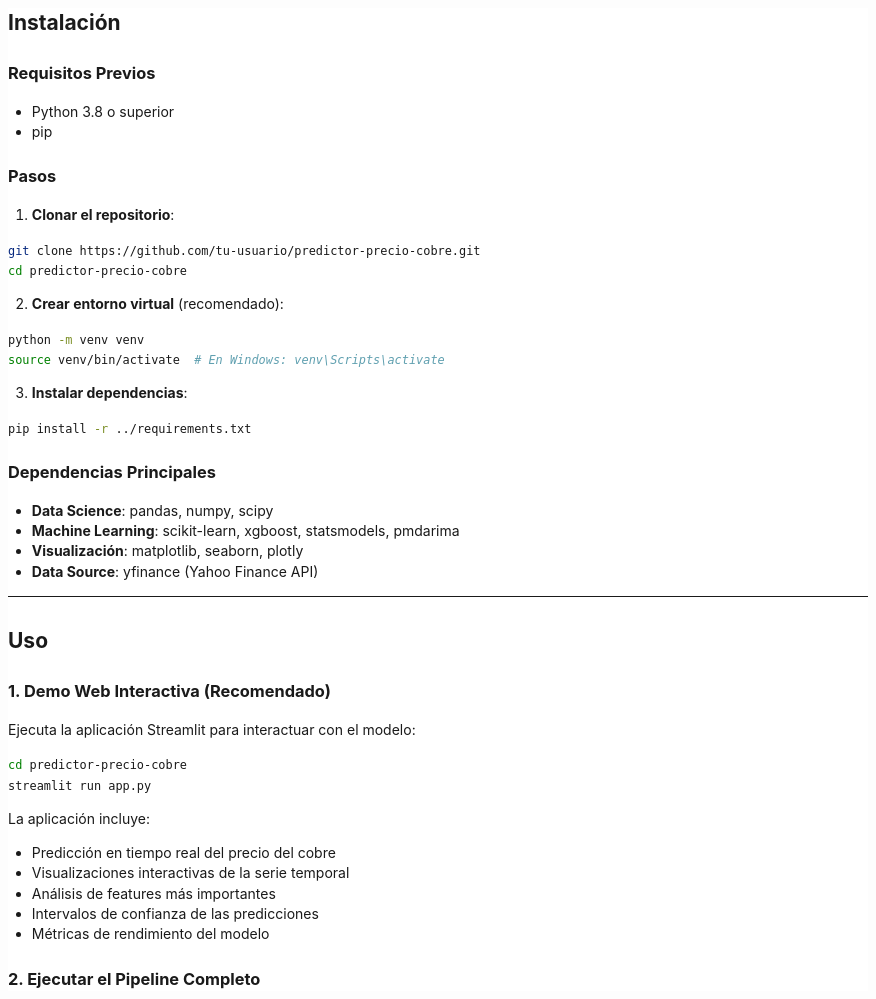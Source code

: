 
## Instalación

### Requisitos Previos

- Python 3.8 o superior
- pip

### Pasos

1. **Clonar el repositorio**:
```bash
git clone https://github.com/tu-usuario/predictor-precio-cobre.git
cd predictor-precio-cobre
```

2. **Crear entorno virtual** (recomendado):
```bash
python -m venv venv
source venv/bin/activate  # En Windows: venv\Scripts\activate
```

3. **Instalar dependencias**:
```bash
pip install -r ../requirements.txt
```

### Dependencias Principales

- **Data Science**: pandas, numpy, scipy
- **Machine Learning**: scikit-learn, xgboost, statsmodels, pmdarima
- **Visualización**: matplotlib, seaborn, plotly
- **Data Source**: yfinance (Yahoo Finance API)

---

## Uso

### 1. Demo Web Interactiva (Recomendado)

Ejecuta la aplicación Streamlit para interactuar con el modelo:

```bash
cd predictor-precio-cobre
streamlit run app.py
```

La aplicación incluye:
- Predicción en tiempo real del precio del cobre
- Visualizaciones interactivas de la serie temporal
- Análisis de features más importantes
- Intervalos de confianza de las predicciones
- Métricas de rendimiento del modelo

### 2. Ejecutar el Pipeline Completo
